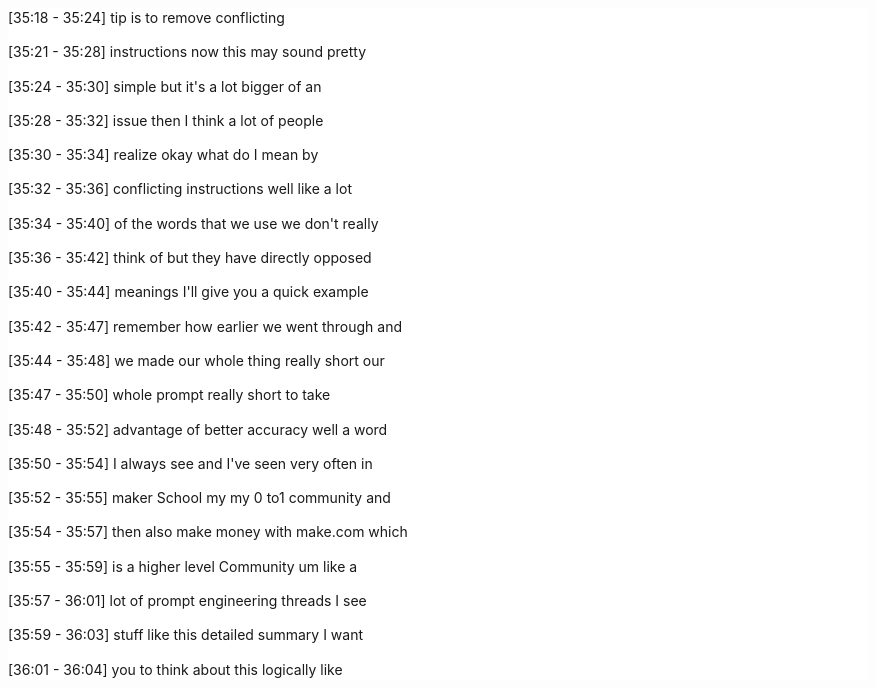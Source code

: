 [35:18 - 35:24]
tip is to remove conflicting

[35:21 - 35:28]
instructions now this may sound pretty

[35:24 - 35:30]
simple but it's a lot bigger of an

[35:28 - 35:32]
issue then I think a lot of people

[35:30 - 35:34]
realize okay what do I mean by

[35:32 - 35:36]
conflicting instructions well like a lot

[35:34 - 35:40]
of the words that we use we don't really

[35:36 - 35:42]
think of but they have directly opposed

[35:40 - 35:44]
meanings I'll give you a quick example

[35:42 - 35:47]
remember how earlier we went through and

[35:44 - 35:48]
we made our whole thing really short our

[35:47 - 35:50]
whole prompt really short to take

[35:48 - 35:52]
advantage of better accuracy well a word

[35:50 - 35:54]
I always see and I've seen very often in

[35:52 - 35:55]
maker School my my 0 to1 community and

[35:54 - 35:57]
then also make money with make.com which

[35:55 - 35:59]
is a higher level Community um like a

[35:57 - 36:01]
lot of prompt engineering threads I see

[35:59 - 36:03]
stuff like this detailed summary I want

[36:01 - 36:04]
you to think about this logically like
